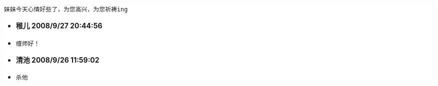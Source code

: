   ```
  妹妹今天心情好些了，为您高兴，为您祈祷ing
  ```
- **稚儿 2008/9/27 20:44:56**
- ```
  缠师好！
  ```
- **清池 2008/9/26 11:59:02**
- ```
  杀他
  ```
